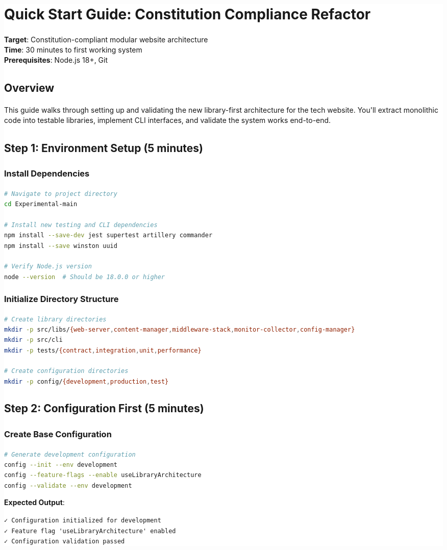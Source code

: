 # Quick Start Guide: Constitution Compliance Refactor

**Target**: Constitution-compliant modular website architecture  
**Time**: 30 minutes to first working system  
**Prerequisites**: Node.js 18+, Git

## Overview

This guide walks through setting up and validating the new library-first architecture for the tech website. You'll extract monolithic code into testable libraries, implement CLI interfaces, and validate the system works end-to-end.

## Step 1: Environment Setup (5 minutes)

### Install Dependencies
```bash
# Navigate to project directory
cd Experimental-main

# Install new testing and CLI dependencies
npm install --save-dev jest supertest artillery commander
npm install --save winston uuid

# Verify Node.js version
node --version  # Should be 18.0.0 or higher
```

### Initialize Directory Structure
```bash
# Create library directories
mkdir -p src/libs/{web-server,content-manager,middleware-stack,monitor-collector,config-manager}
mkdir -p src/cli
mkdir -p tests/{contract,integration,unit,performance}

# Create configuration directories
mkdir -p config/{development,production,test}
```

## Step 2: Configuration First (5 minutes)

### Create Base Configuration
```bash
# Generate development configuration
config --init --env development
config --feature-flags --enable useLibraryArchitecture
config --validate --env development
```

**Expected Output**:
```
✓ Configuration initialized for development
✓ Feature flag 'useLibraryArchitecture' enabled
✓ Configuration validation passed
```
